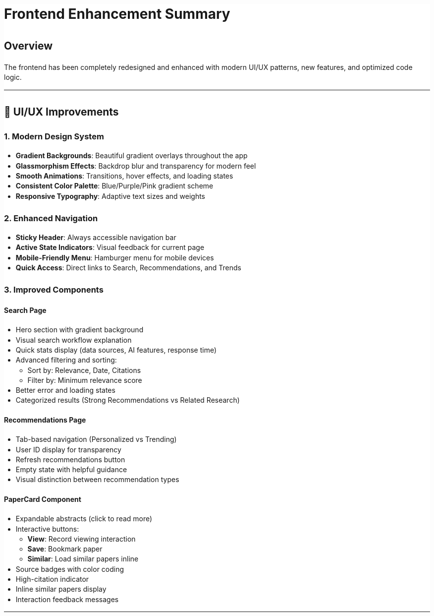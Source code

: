 # Frontend Enhancement Summary

## Overview

The frontend has been completely redesigned and enhanced with modern UI/UX patterns, new features, and optimized code logic.

---

## 🎨 UI/UX Improvements

### 1. **Modern Design System**
- **Gradient Backgrounds**: Beautiful gradient overlays throughout the app
- **Glassmorphism Effects**: Backdrop blur and transparency for modern feel
- **Smooth Animations**: Transitions, hover effects, and loading states
- **Consistent Color Palette**: Blue/Purple/Pink gradient scheme
- **Responsive Typography**: Adaptive text sizes and weights

### 2. **Enhanced Navigation**
- **Sticky Header**: Always accessible navigation bar
- **Active State Indicators**: Visual feedback for current page
- **Mobile-Friendly Menu**: Hamburger menu for mobile devices
- **Quick Access**: Direct links to Search, Recommendations, and Trends

### 3. **Improved Components**

#### **Search Page**
- Hero section with gradient background
- Visual search workflow explanation
- Quick stats display (data sources, AI features, response time)
- Advanced filtering and sorting:
  - Sort by: Relevance, Date, Citations
  - Filter by: Minimum relevance score
- Better error and loading states
- Categorized results (Strong Recommendations vs Related Research)

#### **Recommendations Page**
- Tab-based navigation (Personalized vs Trending)
- User ID display for transparency
- Refresh recommendations button
- Empty state with helpful guidance
- Visual distinction between recommendation types

#### **PaperCard Component**
- Expandable abstracts (click to read more)
- Interactive buttons:
  - **View**: Record viewing interaction
  - **Save**: Bookmark paper
  - **Similar**: Load similar papers inline
- Source badges with color coding
- High-citation indicator
- Inline similar papers display
- Interaction feedback messages

---